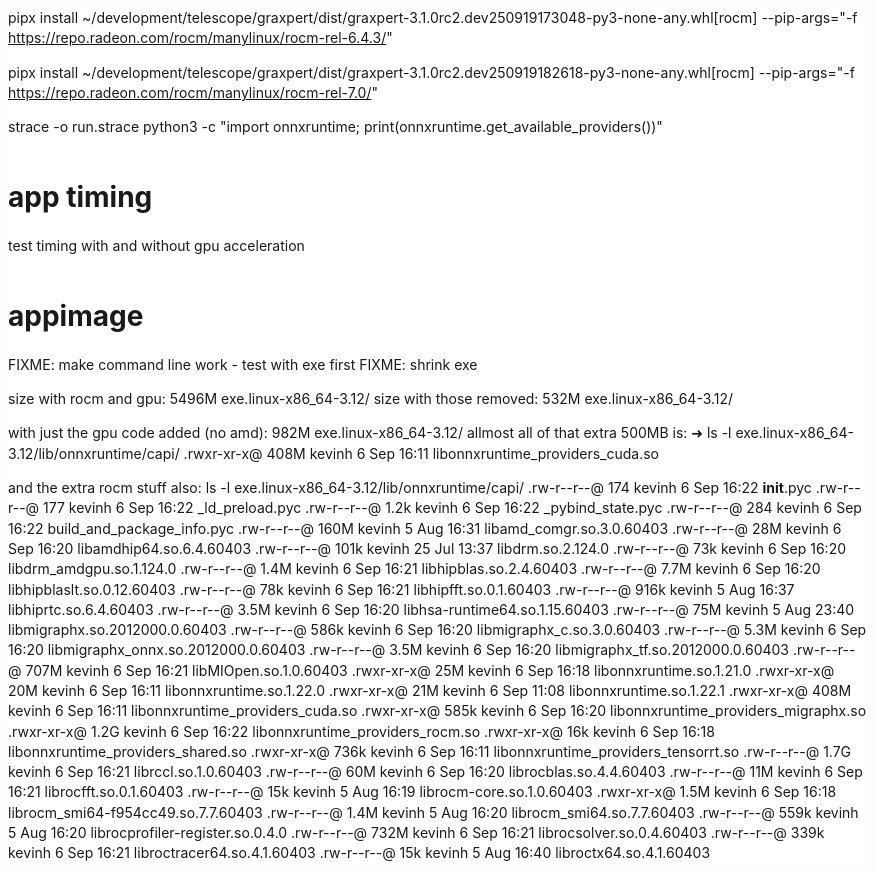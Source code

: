 pipx install ~/development/telescope/graxpert/dist/graxpert-3.1.0rc2.dev250919173048-py3-none-any.whl[rocm] --pip-args="-f https://repo.radeon.com/rocm/manylinux/rocm-rel-6.4.3/"

pipx install ~/development/telescope/graxpert/dist/graxpert-3.1.0rc2.dev250919182618-py3-none-any.whl[rocm] --pip-args="-f https://repo.radeon.com/rocm/manylinux/rocm-rel-7.0/"

strace -o run.strace python3 -c "import onnxruntime; print(onnxruntime.get_available_providers())"

# app timing

test timing with and without gpu acceleration



# appimage

FIXME: make command line work - test with exe first
FIXME: shrink exe

size with rocm and gpu: 5496M	exe.linux-x86_64-3.12/
size with those removed: 532M	exe.linux-x86_64-3.12/

with just the gpu code added (no amd): 982M	exe.linux-x86_64-3.12/
allmost all of that extra 500MB is:
➜  ls -l exe.linux-x86_64-3.12/lib/onnxruntime/capi/
.rwxr-xr-x@ 408M kevinh  6 Sep 16:11 libonnxruntime_providers_cuda.so

and the extra rocm stuff also:
 ls -l exe.linux-x86_64-3.12/lib/onnxruntime/capi/
.rw-r--r--@  174 kevinh  6 Sep 16:22 __init__.pyc
.rw-r--r--@  177 kevinh  6 Sep 16:22 _ld_preload.pyc
.rw-r--r--@ 1.2k kevinh  6 Sep 16:22 _pybind_state.pyc
.rw-r--r--@  284 kevinh  6 Sep 16:22 build_and_package_info.pyc
.rw-r--r--@ 160M kevinh  5 Aug 16:31 libamd_comgr.so.3.0.60403
.rw-r--r--@  28M kevinh  6 Sep 16:20 libamdhip64.so.6.4.60403
.rw-r--r--@ 101k kevinh 25 Jul 13:37 libdrm.so.2.124.0
.rw-r--r--@  73k kevinh  6 Sep 16:20 libdrm_amdgpu.so.1.124.0
.rw-r--r--@ 1.4M kevinh  6 Sep 16:21 libhipblas.so.2.4.60403
.rw-r--r--@ 7.7M kevinh  6 Sep 16:20 libhipblaslt.so.0.12.60403
.rw-r--r--@  78k kevinh  6 Sep 16:21 libhipfft.so.0.1.60403
.rw-r--r--@ 916k kevinh  5 Aug 16:37 libhiprtc.so.6.4.60403
.rw-r--r--@ 3.5M kevinh  6 Sep 16:20 libhsa-runtime64.so.1.15.60403
.rw-r--r--@  75M kevinh  5 Aug 23:40 libmigraphx.so.2012000.0.60403
.rw-r--r--@ 586k kevinh  6 Sep 16:20 libmigraphx_c.so.3.0.60403
.rw-r--r--@ 5.3M kevinh  6 Sep 16:20 libmigraphx_onnx.so.2012000.0.60403
.rw-r--r--@ 3.5M kevinh  6 Sep 16:20 libmigraphx_tf.so.2012000.0.60403
.rw-r--r--@ 707M kevinh  6 Sep 16:21 libMIOpen.so.1.0.60403
.rwxr-xr-x@  25M kevinh  6 Sep 16:18 libonnxruntime.so.1.21.0
.rwxr-xr-x@  20M kevinh  6 Sep 16:11 libonnxruntime.so.1.22.0
.rwxr-xr-x@  21M kevinh  6 Sep 11:08 libonnxruntime.so.1.22.1
.rwxr-xr-x@ 408M kevinh  6 Sep 16:11 libonnxruntime_providers_cuda.so
.rwxr-xr-x@ 585k kevinh  6 Sep 16:20 libonnxruntime_providers_migraphx.so
.rwxr-xr-x@ 1.2G kevinh  6 Sep 16:22 libonnxruntime_providers_rocm.so
.rwxr-xr-x@  16k kevinh  6 Sep 16:18 libonnxruntime_providers_shared.so
.rwxr-xr-x@ 736k kevinh  6 Sep 16:11 libonnxruntime_providers_tensorrt.so
.rw-r--r--@ 1.7G kevinh  6 Sep 16:21 librccl.so.1.0.60403
.rw-r--r--@  60M kevinh  6 Sep 16:20 librocblas.so.4.4.60403
.rw-r--r--@  11M kevinh  6 Sep 16:21 librocfft.so.0.1.60403
.rw-r--r--@  15k kevinh  5 Aug 16:19 librocm-core.so.1.0.60403
.rwxr-xr-x@ 1.5M kevinh  6 Sep 16:18 librocm_smi64-f954cc49.so.7.7.60403
.rw-r--r--@ 1.4M kevinh  5 Aug 16:20 librocm_smi64.so.7.7.60403
.rw-r--r--@ 559k kevinh  5 Aug 16:20 librocprofiler-register.so.0.4.0
.rw-r--r--@ 732M kevinh  6 Sep 16:21 librocsolver.so.0.4.60403
.rw-r--r--@ 339k kevinh  6 Sep 16:21 libroctracer64.so.4.1.60403
.rw-r--r--@  15k kevinh  5 Aug 16:40 libroctx64.so.4.1.60403